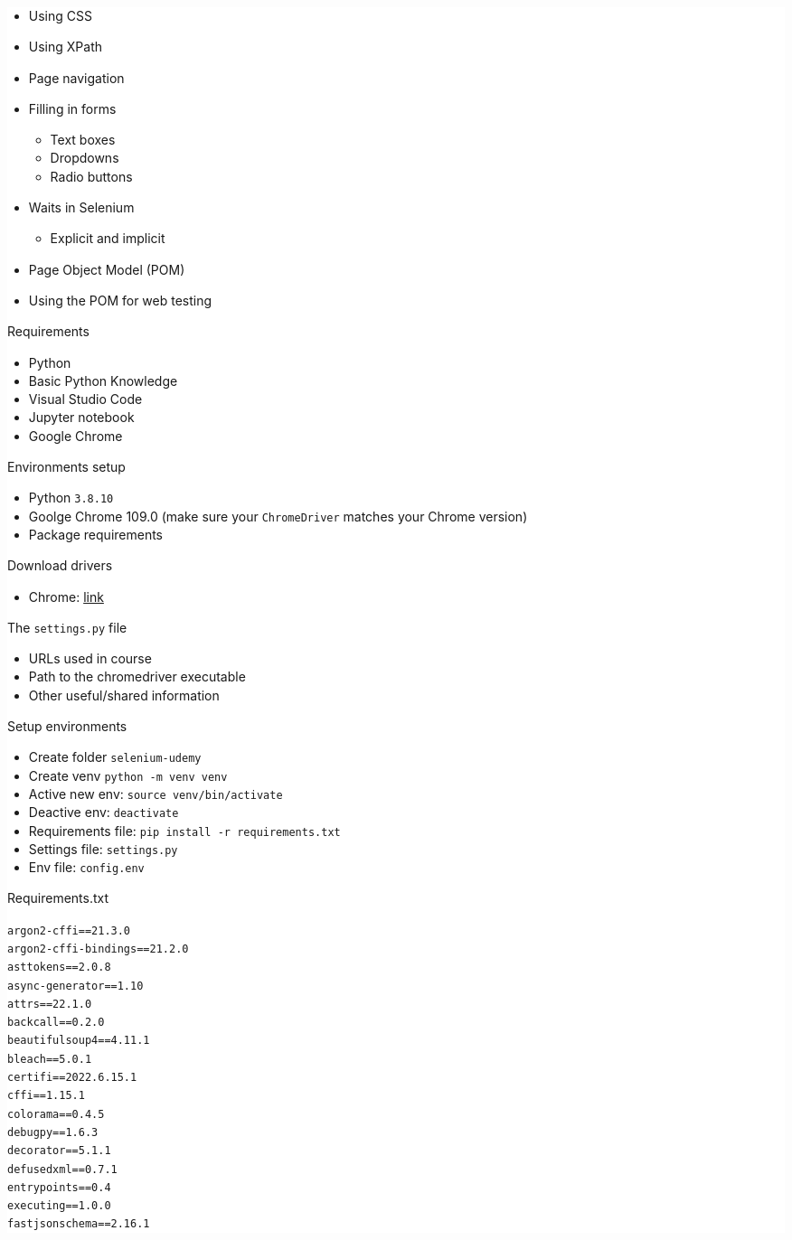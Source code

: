   - Using CSS
  - Using XPath

- Page navigation
- Filling in forms

  - Text boxes
  - Dropdowns
  - Radio buttons

- Waits in Selenium

  - Explicit and implicit

- Page Object Model (POM)
- Using the POM for web testing

Requirements

- Python
- Basic Python Knowledge
- Visual Studio Code
- Jupyter notebook
- Google Chrome

Environments setup

- Python `3.8.10`
- Goolge Chrome 109.0 (make sure your `ChromeDriver` matches your Chrome version)
- Package requirements

Download drivers

- Chrome: [link](https://chromedriver.chromium.org/downloads)

The `settings.py` file

- URLs used in course
- Path to the chromedriver executable
- Other useful/shared information

Setup environments

- Create folder `selenium-udemy`
- Create venv `python -m venv venv`
- Active new env: `source venv/bin/activate`
- Deactive env: `deactivate`
- Requirements file: `pip install -r requirements.txt`
- Settings file: `settings.py`
- Env file: `config.env`

Requirements.txt

```txt
argon2-cffi==21.3.0
argon2-cffi-bindings==21.2.0
asttokens==2.0.8
async-generator==1.10
attrs==22.1.0
backcall==0.2.0
beautifulsoup4==4.11.1
bleach==5.0.1
certifi==2022.6.15.1
cffi==1.15.1
colorama==0.4.5
debugpy==1.6.3
decorator==5.1.1
defusedxml==0.7.1
entrypoints==0.4
executing==1.0.0
fastjsonschema==2.16.1
```